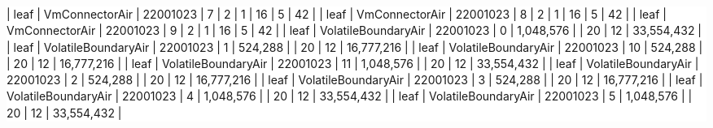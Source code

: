 | leaf | VmConnectorAir | 22001023 | 7 | 2 | 1 | 16 | 5 | 42 | 
| leaf | VmConnectorAir | 22001023 | 8 | 2 | 1 | 16 | 5 | 42 | 
| leaf | VmConnectorAir | 22001023 | 9 | 2 | 1 | 16 | 5 | 42 | 
| leaf | VolatileBoundaryAir | 22001023 | 0 | 1,048,576 |  | 20 | 12 | 33,554,432 | 
| leaf | VolatileBoundaryAir | 22001023 | 1 | 524,288 |  | 20 | 12 | 16,777,216 | 
| leaf | VolatileBoundaryAir | 22001023 | 10 | 524,288 |  | 20 | 12 | 16,777,216 | 
| leaf | VolatileBoundaryAir | 22001023 | 11 | 1,048,576 |  | 20 | 12 | 33,554,432 | 
| leaf | VolatileBoundaryAir | 22001023 | 2 | 524,288 |  | 20 | 12 | 16,777,216 | 
| leaf | VolatileBoundaryAir | 22001023 | 3 | 524,288 |  | 20 | 12 | 16,777,216 | 
| leaf | VolatileBoundaryAir | 22001023 | 4 | 1,048,576 |  | 20 | 12 | 33,554,432 | 
| leaf | VolatileBoundaryAir | 22001023 | 5 | 1,048,576 |  | 20 | 12 | 33,554,432 | 
